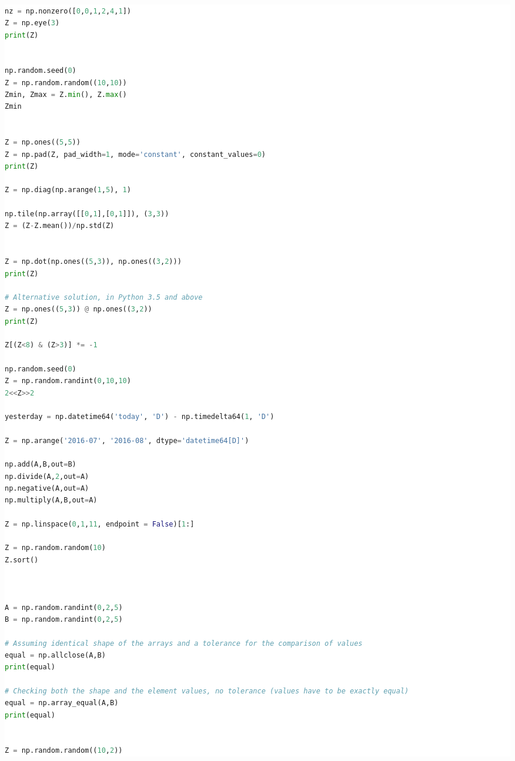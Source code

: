 ```python
nz = np.nonzero([0,0,1,2,4,1])
Z = np.eye(3)
print(Z)


np.random.seed(0)
Z = np.random.random((10,10))
Zmin, Zmax = Z.min(), Z.max()
Zmin


Z = np.ones((5,5))
Z = np.pad(Z, pad_width=1, mode='constant', constant_values=0)
print(Z)

Z = np.diag(np.arange(1,5), 1)

np.tile(np.array([[0,1],[0,1]]), (3,3))
Z = (Z-Z.mean())/np.std(Z)


Z = np.dot(np.ones((5,3)), np.ones((3,2)))
print(Z)

# Alternative solution, in Python 3.5 and above
Z = np.ones((5,3)) @ np.ones((3,2))
print(Z)

Z[(Z<8) & (Z>3)] *= -1

np.random.seed(0)
Z = np.random.randint(0,10,10)
2<<Z>>2

yesterday = np.datetime64('today', 'D') - np.timedelta64(1, 'D')

Z = np.arange('2016-07', '2016-08', dtype='datetime64[D]')

np.add(A,B,out=B)
np.divide(A,2,out=A)
np.negative(A,out=A)
np.multiply(A,B,out=A)

Z = np.linspace(0,1,11, endpoint = False)[1:]

Z = np.random.random(10)
Z.sort()



A = np.random.randint(0,2,5)
B = np.random.randint(0,2,5)

# Assuming identical shape of the arrays and a tolerance for the comparison of values
equal = np.allclose(A,B)
print(equal)

# Checking both the shape and the element values, no tolerance (values have to be exactly equal)
equal = np.array_equal(A,B)
print(equal)


Z = np.random.random((10,2))
```